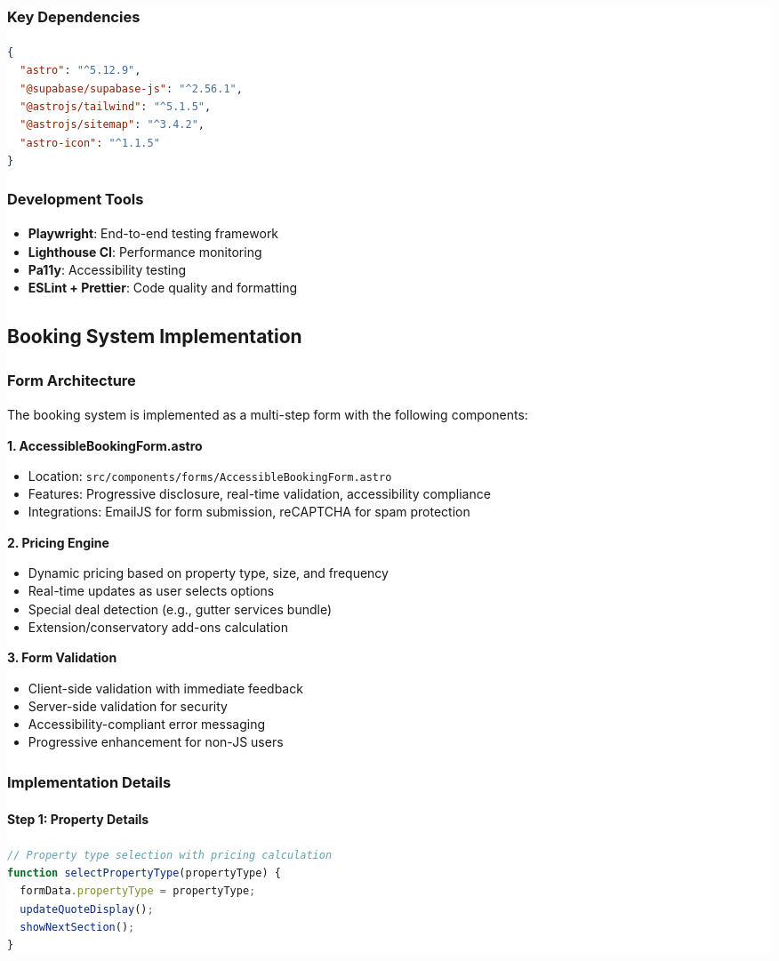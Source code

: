 ### Key Dependencies
```json
{
  "astro": "^5.12.9",
  "@supabase/supabase-js": "^2.56.1",
  "@astrojs/tailwind": "^5.1.5",
  "@astrojs/sitemap": "^3.4.2",
  "astro-icon": "^1.1.5"
}
```

### Development Tools
- **Playwright**: End-to-end testing framework
- **Lighthouse CI**: Performance monitoring
- **Pa11y**: Accessibility testing
- **ESLint + Prettier**: Code quality and formatting

## Booking System Implementation

### Form Architecture

The booking system is implemented as a multi-step form with the following components:

**1. AccessibleBookingForm.astro**
- Location: `src/components/forms/AccessibleBookingForm.astro`
- Features: Progressive disclosure, real-time validation, accessibility compliance
- Integrations: EmailJS for form submission, reCAPTCHA for spam protection

**2. Pricing Engine**
- Dynamic pricing based on property type, size, and frequency
- Real-time updates as user selects options
- Special deal detection (e.g., gutter services bundle)
- Extension/conservatory add-ons calculation

**3. Form Validation**
- Client-side validation with immediate feedback
- Server-side validation for security
- Accessibility-compliant error messaging
- Progressive enhancement for non-JS users

### Implementation Details

#### Step 1: Property Details
```javascript
// Property type selection with pricing calculation
function selectPropertyType(propertyType) {
  formData.propertyType = propertyType;
  updateQuoteDisplay();
  showNextSection();
}
```
